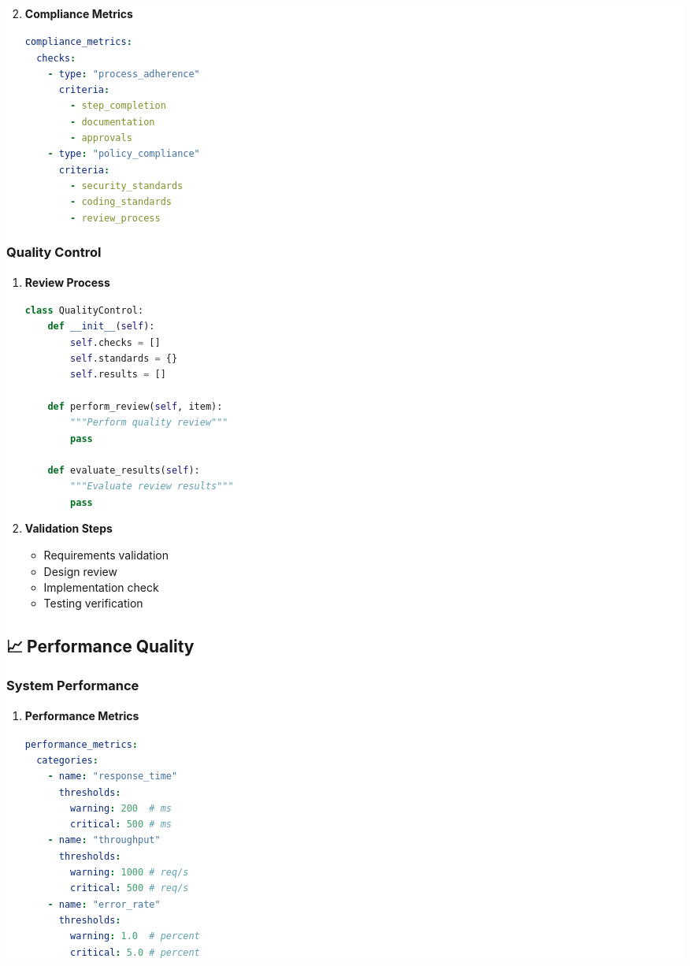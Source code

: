 2. **Compliance Metrics**
   ```yaml
   compliance_metrics:
     checks:
       - type: "process_adherence"
         criteria:
           - step_completion
           - documentation
           - approvals
       - type: "policy_compliance"
         criteria:
           - security_standards
           - coding_standards
           - review_process
   ```

### Quality Control
1. **Review Process**
   ```python
   class QualityControl:
       def __init__(self):
           self.checks = []
           self.standards = {}
           self.results = []
           
       def perform_review(self, item):
           """Perform quality review"""
           pass
           
       def evaluate_results(self):
           """Evaluate review results"""
           pass
   ```

2. **Validation Steps**
   - Requirements validation
   - Design review
   - Implementation check
   - Testing verification

## 📈 Performance Quality

### System Performance
1. **Performance Metrics**
   ```yaml
   performance_metrics:
     categories:
       - name: "response_time"
         thresholds:
           warning: 200  # ms
           critical: 500 # ms
       - name: "throughput"
         thresholds:
           warning: 1000 # req/s
           critical: 500 # req/s
       - name: "error_rate"
         thresholds:
           warning: 1.0  # percent
           critical: 5.0 # percent
   ```
